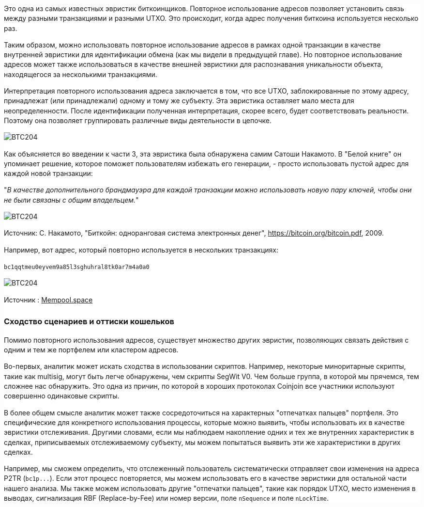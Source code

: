 Это одна из самых известных эвристик биткоинщиков. Повторное использование адресов позволяет установить связь между разными транзакциями и разными UTXO. Это происходит, когда адрес получения биткоина используется несколько раз.

Таким образом, можно использовать повторное использование адресов в рамках одной транзакции в качестве внутренней эвристики для идентификации обмена (как мы видели в предыдущей главе). Но повторное использование адресов может также использоваться в качестве внешней эвристики для распознавания уникальности объекта, находящегося за несколькими транзакциями.

Интерпретация повторного использования адреса заключается в том, что все UTXO, заблокированные по этому адресу, принадлежат (или принадлежали) одному и тому же субъекту. Эта эвристика оставляет мало места для неопределенности. После идентификации полученная интерпретация, скорее всего, будет соответствовать реальности. Поэтому она позволяет группировать различные виды деятельности в цепочке.

![BTC204](assets/fr/054.webp)

Как объясняется во введении к части 3, эта эвристика была обнаружена самим Сатоши Накамото. В "Белой книге" он упоминает решение, которое поможет пользователям избежать его генерации, - просто использовать пустой адрес для каждой новой транзакции:

"_В качестве дополнительного брандмауэра для каждой транзакции можно использовать новую пару ключей, чтобы они не были связаны с общим владельцем._"

![BTC204](assets/fr/055.webp)

Источник: С. Накамото, "Биткойн: одноранговая система электронных денег", https://bitcoin.org/bitcoin.pdf, 2009.

Например, вот адрес, который повторно используется в нескольких транзакциях:

```plaintext
bc1qqtmeu0eyvem9a85l3sghuhral8tk0ar7m4a0a0
```

![BTC204](assets/fr/056.webp)

Источник : [Mempool.space](https://mempool.space/address/bc1qqtmeu0eyvem9a85l3sghuhral8tk0ar7m4a0a0)

### Сходство сценариев и оттиски кошельков

Помимо повторного использования адресов, существует множество других эвристик, позволяющих связать действия с одним и тем же портфелем или кластером адресов.

Во-первых, аналитик может искать сходства в использовании скриптов. Например, некоторые миноритарные скрипты, такие как multisig, могут быть легче обнаружены, чем скрипты SegWit V0. Чем больше группа, в которой мы прячемся, тем сложнее нас обнаружить. Это одна из причин, по которой в хороших протоколах Coinjoin все участники используют совершенно одинаковые скрипты.

В более общем смысле аналитик может также сосредоточиться на характерных "отпечатках пальцев" портфеля. Это специфические для конкретного использования процессы, которые можно выявить, чтобы использовать их в качестве эвристики отслеживания. Другими словами, если мы наблюдаем накопление одних и тех же внутренних характеристик в сделках, приписываемых отслеживаемому субъекту, мы можем попытаться выявить эти же характеристики в других сделках.

Например, мы сможем определить, что отслеженный пользователь систематически отправляет свои изменения на адреса P2TR (`bc1p...`). Если этот процесс повторяется, мы можем использовать его в качестве эвристики для остальной части нашего анализа. Мы также можем использовать другие "отпечатки пальцев", такие как порядок UTXO, место изменения в выводах, сигнализация RBF (Replace-by-Fee) или номер версии, поле `nSequence` и поле `nLockTime`.
